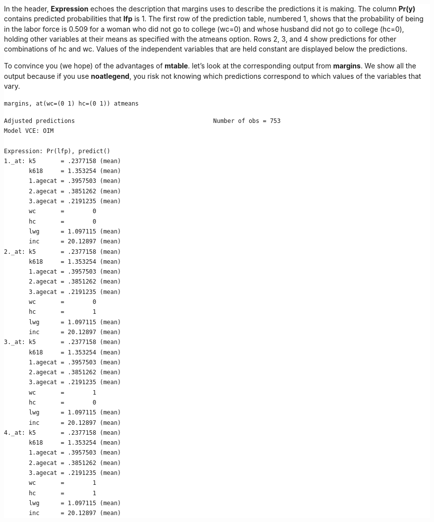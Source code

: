 In the header, **Expression** echoes the description that margins uses to describe the predictions it is making. The column **Pr(y)** contains predicted probabilities that **lfp** is 1. The first row of the prediction table, numbered 1, shows that the probability of being in the labor force is 0.509 for a woman who did not go to college (wc=0) and whose husband did not go to college (hc=0), holding other variables at their means as specified with the atmeans option. Rows 2, 3, and 4 show predictions for other combinations of hc and wc. Values of the independent variables that are held constant are displayed below the predictions.

To convince you (we hope) of the advantages of **mtable**. let’s look at the corresponding output from **margins**. We show all the output because if you use **noatlegend**, you risk not knowing which predictions correspond to which values of the variables that vary.

```
margins, at(wc=(0 1) hc=(0 1)) atmeans
```

    Adjusted predictions                                       Number of obs = 753
    Model VCE: OIM
    
    Expression: Pr(lfp), predict()
    1._at: k5       = .2377158 (mean)
           k618     = 1.353254 (mean)
           1.agecat = .3957503 (mean)
           2.agecat = .3851262 (mean)
           3.agecat = .2191235 (mean)
           wc       =        0
           hc       =        0
           lwg      = 1.097115 (mean)
           inc      = 20.12897 (mean)
    2._at: k5       = .2377158 (mean)
           k618     = 1.353254 (mean)
           1.agecat = .3957503 (mean)
           2.agecat = .3851262 (mean)
           3.agecat = .2191235 (mean)
           wc       =        0
           hc       =        1
           lwg      = 1.097115 (mean)
           inc      = 20.12897 (mean)
    3._at: k5       = .2377158 (mean)
           k618     = 1.353254 (mean)
           1.agecat = .3957503 (mean)
           2.agecat = .3851262 (mean)
           3.agecat = .2191235 (mean)
           wc       =        1
           hc       =        0
           lwg      = 1.097115 (mean)
           inc      = 20.12897 (mean)
    4._at: k5       = .2377158 (mean)
           k618     = 1.353254 (mean)
           1.agecat = .3957503 (mean)
           2.agecat = .3851262 (mean)
           3.agecat = .2191235 (mean)
           wc       =        1
           hc       =        1
           lwg      = 1.097115 (mean)
           inc      = 20.12897 (mean)
    